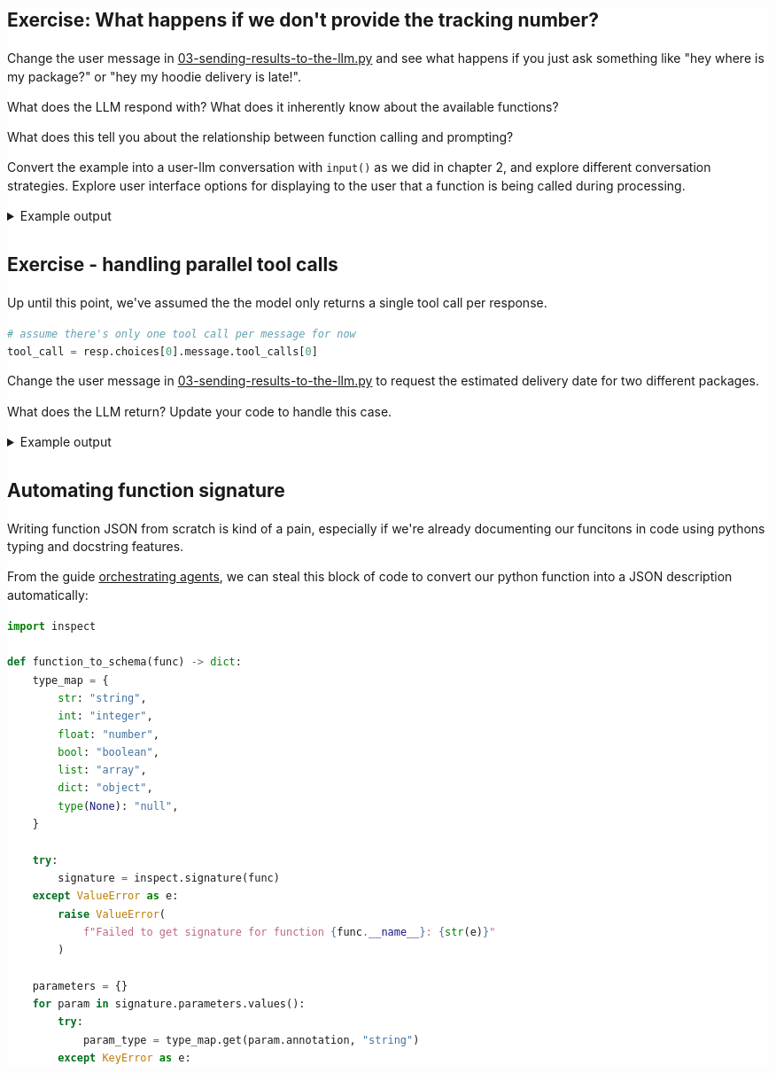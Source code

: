 ## Exercise: What happens if we don't provide the tracking number?

Change the user message in [03-sending-results-to-the-llm.py](solutions/03-sending-results-to-the-llm.py) and see what happens if you just ask something like "hey where is my package?" or "hey my hoodie delivery is late!".

What does the LLM respond with? What does it inherently know about the available functions?

What does this tell you about the relationship between function calling and prompting?

Convert the example into a user-llm conversation with `input()` as we did in chapter 2, and explore different conversation strategies. Explore user interface options for displaying to the user that a function is being called during processing.

<details><summary>Example output</summary></details>

## Exercise - handling parallel tool calls

Up until this point, we've assumed the the model only returns a single tool call per response.

```python notest
# assume there's only one tool call per message for now
tool_call = resp.choices[0].message.tool_calls[0]
```

Change the user message in [03-sending-results-to-the-llm.py](solutions/03-sending-results-to-the-llm.py) to request the estimated delivery date for two different packages.

What does the LLM return? Update your code to handle this case.

<details><summary>Example output</summary></details>

## Automating function signature

Writing function JSON from scratch is kind of a pain, especially if we're already documenting our funcitons in code using pythons typing and docstring features.

From the guide [orchestrating agents](https://cookbook.openai.com/examples/orchestrating_agents#executing_routines), we can steal this block of code to convert our python function into a JSON description automatically:

```python
import inspect

def function_to_schema(func) -> dict:
    type_map = {
        str: "string",
        int: "integer",
        float: "number",
        bool: "boolean",
        list: "array",
        dict: "object",
        type(None): "null",
    }

    try:
        signature = inspect.signature(func)
    except ValueError as e:
        raise ValueError(
            f"Failed to get signature for function {func.__name__}: {str(e)}"
        )

    parameters = {}
    for param in signature.parameters.values():
        try:
            param_type = type_map.get(param.annotation, "string")
        except KeyError as e:
```